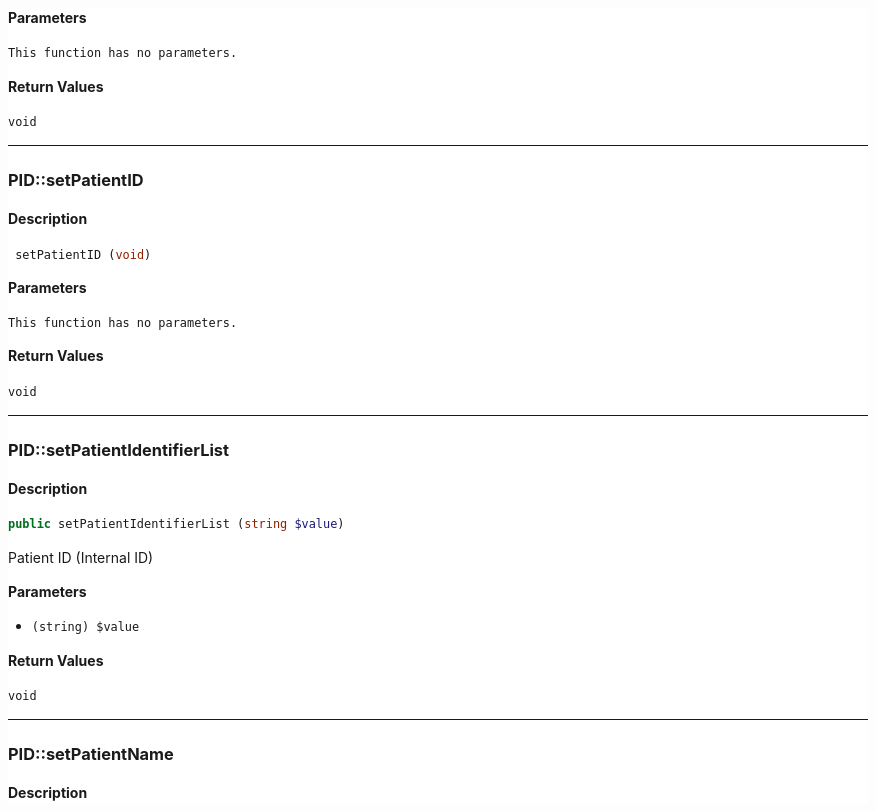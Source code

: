  

 

**Parameters**

`This function has no parameters.`

**Return Values**

`void`


<hr />


### PID::setPatientID  

**Description**

```php
 setPatientID (void)
```

 

 

**Parameters**

`This function has no parameters.`

**Return Values**

`void`


<hr />


### PID::setPatientIdentifierList  

**Description**

```php
public setPatientIdentifierList (string $value)
```

Patient ID (Internal ID) 

 

**Parameters**

* `(string) $value`

**Return Values**

`void`


<hr />


### PID::setPatientName  

**Description**
